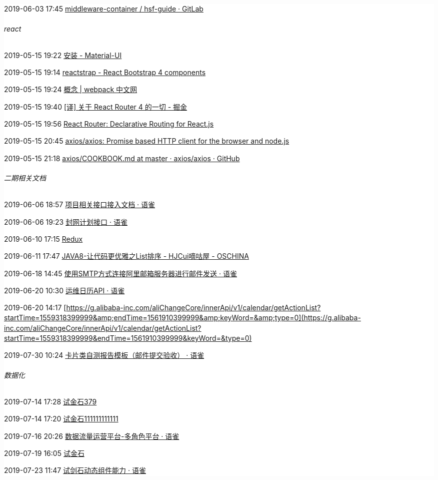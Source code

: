 2019-06-03 17:45 [middleware-container / hsf-guide · GitLab](http://gitlab.alibaba-inc.com/middleware-container/hsf-guide)



######  react

2019-05-15 19:22 [安装 - Material-UI](https://next.material-ui.com/zh/getting-started/installation/)

2019-05-15 19:14 [reactstrap - React Bootstrap 4 components](https://reactstrap.github.io/)

2019-05-15 19:24 [概念 | webpack 中文网](https://www.webpackjs.com/concepts/)

2019-05-15 19:40 [[译] 关于 React Router 4 的一切 - 掘金](https://juejin.im/post/5995a2506fb9a0249975a1a4)

2019-05-15 19:56 [React Router: Declarative Routing for React.js](https://reacttraining.com/react-router/web/api/BrowserRouter)

2019-05-15 20:45 [axios/axios: Promise based HTTP client for the browser and node.js](https://github.com/axios/axios)

2019-05-15 21:18 [axios/COOKBOOK.md at master · axios/axios · GitHub](https://github.com/axios/axios/blob/master/COOKBOOK.md#jsonp)



######  二期相关文档

2019-06-06 18:57 [项目相关接口接入文档 · 语雀](https://yuque.antfin-inc.com/aone/platform/pw9geb)

2019-06-06 19:23 [封网计划接口 · 语雀](https://yuque.antfin-inc.com/aone702185/wsy8gk/ybv0gf)

2019-06-10 17:15 [ Redux](https://www.redux.org.cn/)

2019-06-11 17:47 [JAVA8-让代码更优雅之List排序 - HJCui嘀咕屋 - OSCHINA](https://my.oschina.net/HJCui/blog/1573344)

2019-06-18 14:45 [使用SMTP方式连接阿里邮箱服务器进行邮件发送 · 语雀](https://yuque.antfin-inc.com/home/rb39k3/mze2n4)

2019-06-20 10:30 [运维日历API · 语雀](https://yuque.antfin-inc.com/aone702185/wm9ns7/fkl7zf)

2019-06-20 14:17 [https://g.alibaba-inc.com/aliChangeCore/innerApi/v1/calendar/getActionList?startTime=1559318399999&amp;endTime=1561910399999&amp;keyWord=&amp;type=0](https://g.alibaba-inc.com/aliChangeCore/innerApi/v1/calendar/getActionList?startTime=1559318399999&endTime=1561910399999&keyWord=&type=0)

2019-07-30 10:24 [卡片类自测报告模板（邮件提交验收） · 语雀](https://yuque.antfin-inc.com/wireless-homepage-qa/ty548d/okip7i)



######  数据化

2019-07-14 17:28 [试金石379](https://pre-touchstone.alibaba-inc.com/stark_new_page/379)

2019-07-14 17:20 [试金石111111111111](https://pre-touchstone.alibaba-inc.com/stark_scene/component/2362)

2019-07-16 20:26 [数据流量运营平台-多角色平台 · 语雀](https://yuque.antfin-inc.com/home/qp1x0f/er3wmz)

2019-07-19 16:05 [试金石](https://pre-touchstone.alibaba-inc.com/stark_new_page/379%7C324%7Cproduct_5)

2019-07-23 11:47 [试剑石动态组件能力 · 语雀](https://yuque.antfin-inc.com/home/qp1x0f/vv8yw8)
